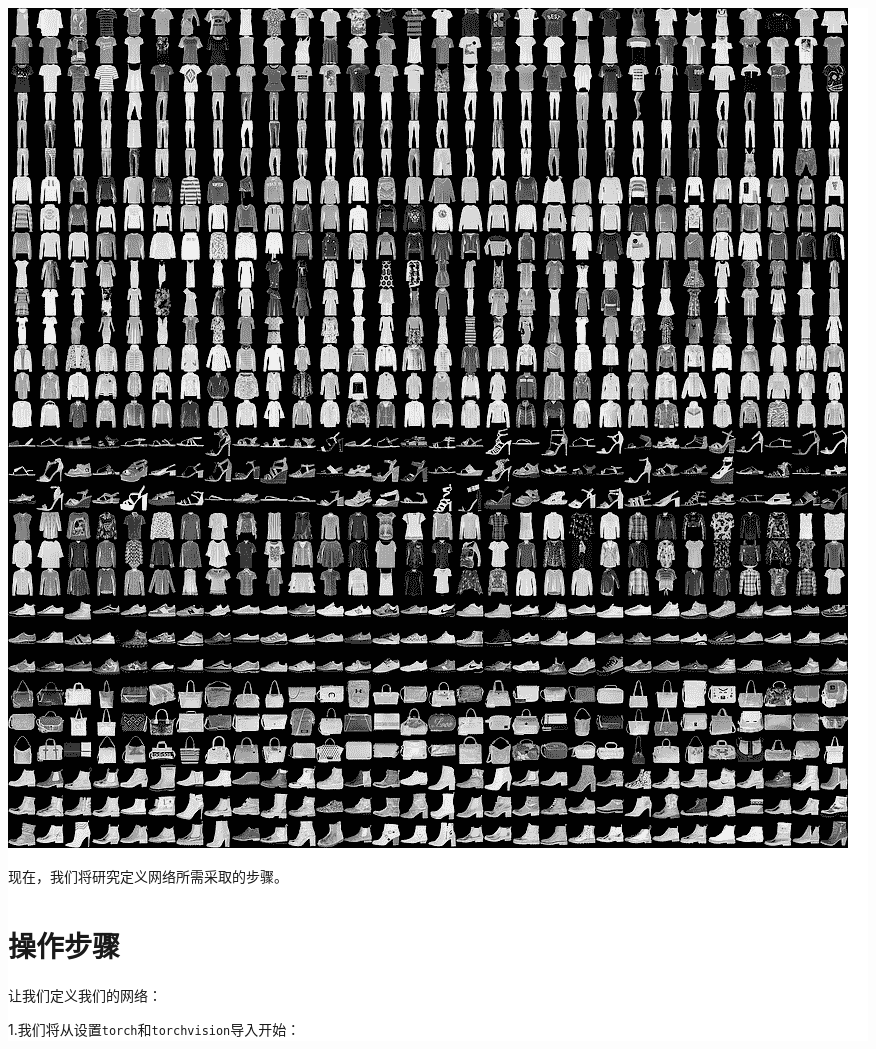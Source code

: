 ![](img/48bccba8-198a-4518-aa52-317ebaf65fc2.png)

现在，我们将研究定义网络所需采取的步骤。

# 操作步骤

让我们定义我们的网络：

1.我们将从设置`torch`和`torchvision`导入开始：
